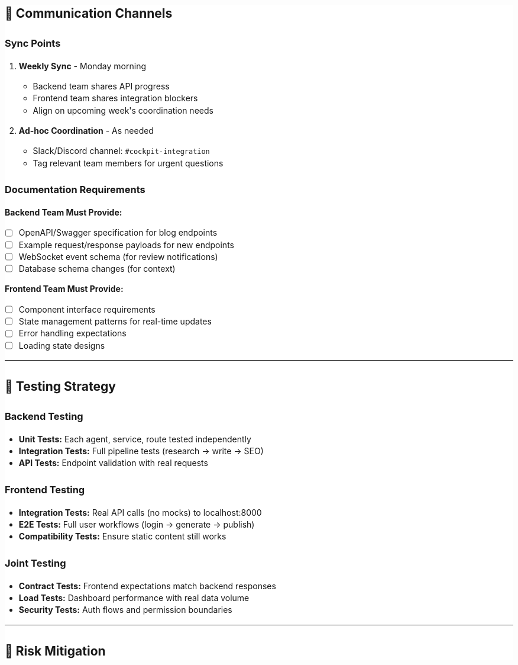 
## 📡 Communication Channels

### Sync Points
1. **Weekly Sync** - Monday morning
   - Backend team shares API progress
   - Frontend team shares integration blockers
   - Align on upcoming week's coordination needs

2. **Ad-hoc Coordination** - As needed
   - Slack/Discord channel: `#cockpit-integration`
   - Tag relevant team members for urgent questions

### Documentation Requirements

**Backend Team Must Provide:**
- [ ] OpenAPI/Swagger specification for blog endpoints
- [ ] Example request/response payloads for new endpoints
- [ ] WebSocket event schema (for review notifications)
- [ ] Database schema changes (for context)

**Frontend Team Must Provide:**
- [ ] Component interface requirements
- [ ] State management patterns for real-time updates
- [ ] Error handling expectations
- [ ] Loading state designs

---

## 🧪 Testing Strategy

### Backend Testing
- **Unit Tests:** Each agent, service, route tested independently
- **Integration Tests:** Full pipeline tests (research → write → SEO)
- **API Tests:** Endpoint validation with real requests

### Frontend Testing
- **Integration Tests:** Real API calls (no mocks) to localhost:8000
- **E2E Tests:** Full user workflows (login → generate → publish)
- **Compatibility Tests:** Ensure static content still works

### Joint Testing
- **Contract Tests:** Frontend expectations match backend responses
- **Load Tests:** Dashboard performance with real data volume
- **Security Tests:** Auth flows and permission boundaries

---

## 🚨 Risk Mitigation
